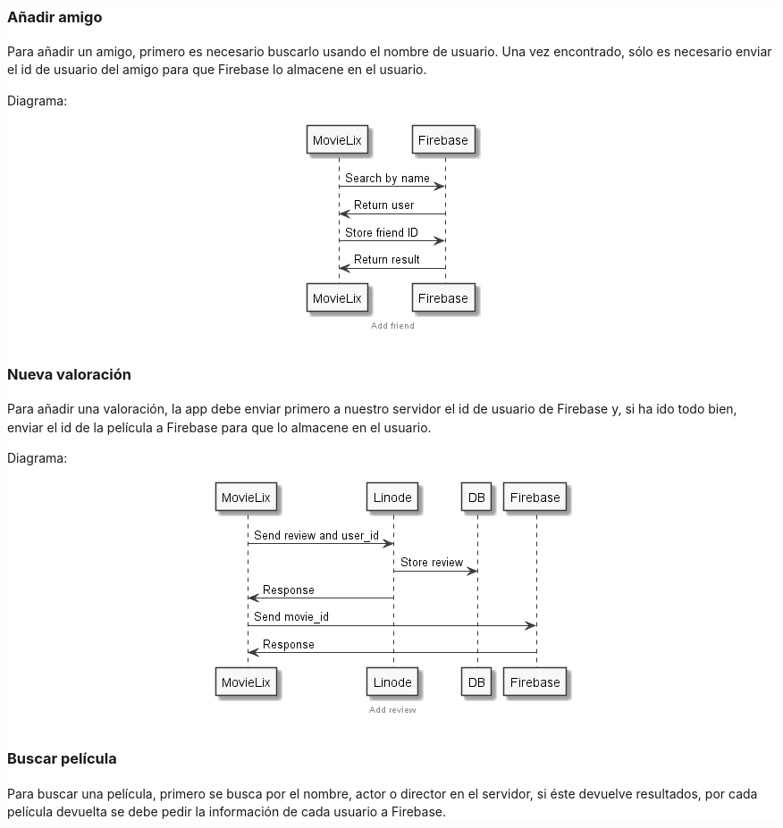 ### Añadir amigo

Para añadir un amigo, primero es necesario buscarlo usando el nombre de usuario. Una vez encontrado, sólo es necesario enviar el id de usuario del amigo para que Firebase lo almacene en el usuario.

Diagrama:

<p align="center">
    <img src="Diagrams/out/add_friend/add_friend.png"/>
</p>

### Nueva valoración

Para añadir una valoración, la app debe enviar primero a nuestro servidor el id de usuario de Firebase y, si ha ido todo bien, enviar el id de la película a Firebase para que lo almacene en el usuario.

Diagrama:

<p align="center">
    <img src="Diagrams/out/add_review/add_review.png"/>
</p>

### Buscar película

Para buscar una película, primero se busca por el nombre, actor o director en el servidor, si éste devuelve resultados, por cada película devuelta se debe pedir la información de cada usuario a Firebase.

